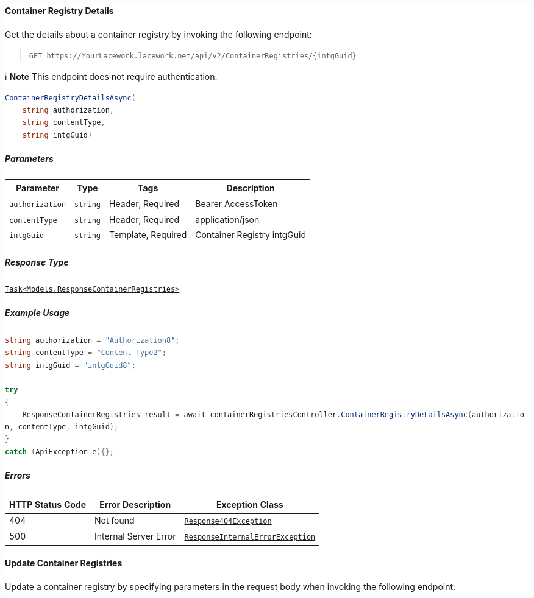 #### Container Registry Details

Get the details about a container registry by invoking the following endpoint:

> `GET https://YourLacework.lacework.net/api/v2/ContainerRegistries/{intgGuid}`

:information_source: **Note** This endpoint does not require authentication.

```csharp
ContainerRegistryDetailsAsync(
    string authorization,
    string contentType,
    string intgGuid)
```

##### Parameters

| Parameter | Type | Tags | Description |
|  --- | --- | --- | --- |
| `authorization` | `string` | Header, Required | Bearer AccessToken |
| `contentType` | `string` | Header, Required | application/json |
| `intgGuid` | `string` | Template, Required | Container Registry intgGuid |

##### Response Type

[`Task<Models.ResponseContainerRegistries>`](#response-container-registries)

##### Example Usage

```csharp
string authorization = "Authorization8";
string contentType = "Content-Type2";
string intgGuid = "intgGuid8";

try
{
    ResponseContainerRegistries result = await containerRegistriesController.ContainerRegistryDetailsAsync(authorization, contentType, intgGuid);
}
catch (ApiException e){};
```

##### Errors

| HTTP Status Code | Error Description | Exception Class |
|  --- | --- | --- |
| 404 | Not found | [`Response404Exception`](#response-404) |
| 500 | Internal Server Error | [`ResponseInternalErrorException`](#response-internal-error) |

#### Update Container Registries

Update a container registry by specifying parameters in the request body when invoking the following endpoint:
